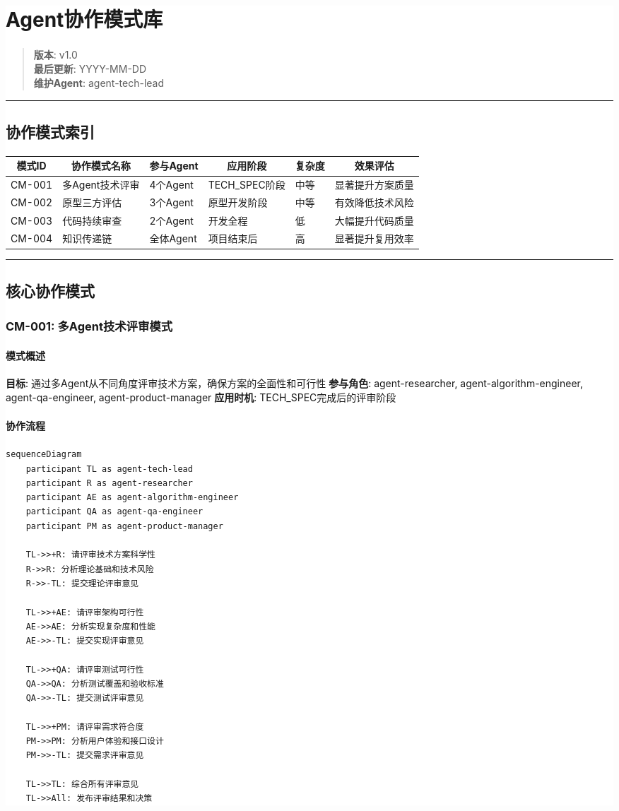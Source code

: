 # Agent协作模式库

> **版本**: v1.0  
> **最后更新**: YYYY-MM-DD  
> **维护Agent**: agent-tech-lead

---

## 协作模式索引

| 模式ID | 协作模式名称 | 参与Agent | 应用阶段 | 复杂度 | 效果评估 |
|--------|-------------|-----------|----------|--------|----------|
| CM-001 | 多Agent技术评审 | 4个Agent | TECH_SPEC阶段 | 中等 | 显著提升方案质量 |
| CM-002 | 原型三方评估 | 3个Agent | 原型开发阶段 | 中等 | 有效降低技术风险 |
| CM-003 | 代码持续审查 | 2个Agent | 开发全程 | 低 | 大幅提升代码质量 |
| CM-004 | 知识传递链 | 全体Agent | 项目结束后 | 高 | 显著提升复用效率 |

---

## 核心协作模式

### CM-001: 多Agent技术评审模式

#### 模式概述
**目标**: 通过多Agent从不同角度评审技术方案，确保方案的全面性和可行性
**参与角色**: agent-researcher, agent-algorithm-engineer, agent-qa-engineer, agent-product-manager
**应用时机**: TECH_SPEC完成后的评审阶段

#### 协作流程
```mermaid
sequenceDiagram
    participant TL as agent-tech-lead
    participant R as agent-researcher
    participant AE as agent-algorithm-engineer
    participant QA as agent-qa-engineer
    participant PM as agent-product-manager
    
    TL->>+R: 请评审技术方案科学性
    R->>R: 分析理论基础和技术风险
    R->>-TL: 提交理论评审意见
    
    TL->>+AE: 请评审架构可行性
    AE->>AE: 分析实现复杂度和性能
    AE->>-TL: 提交实现评审意见
    
    TL->>+QA: 请评审测试可行性
    QA->>QA: 分析测试覆盖和验收标准
    QA->>-TL: 提交测试评审意见
    
    TL->>+PM: 请评审需求符合度
    PM->>PM: 分析用户体验和接口设计
    PM->>-TL: 提交需求评审意见
    
    TL->>TL: 综合所有评审意见
    TL->>All: 发布评审结果和决策
```
